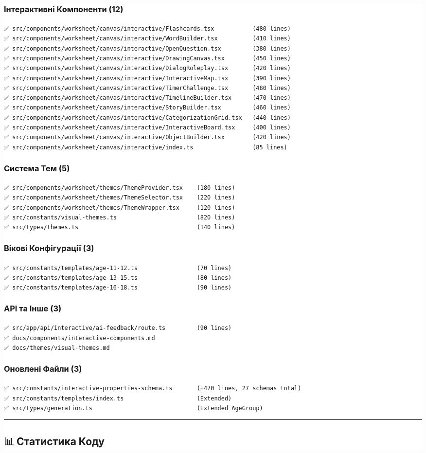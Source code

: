 ### Інтерактивні Компоненти (12)
```
✅ src/components/worksheet/canvas/interactive/Flashcards.tsx           (480 lines)
✅ src/components/worksheet/canvas/interactive/WordBuilder.tsx          (410 lines)
✅ src/components/worksheet/canvas/interactive/OpenQuestion.tsx         (380 lines)
✅ src/components/worksheet/canvas/interactive/DrawingCanvas.tsx        (450 lines)
✅ src/components/worksheet/canvas/interactive/DialogRoleplay.tsx       (420 lines)
✅ src/components/worksheet/canvas/interactive/InteractiveMap.tsx       (390 lines)
✅ src/components/worksheet/canvas/interactive/TimerChallenge.tsx       (480 lines)
✅ src/components/worksheet/canvas/interactive/TimelineBuilder.tsx      (470 lines)
✅ src/components/worksheet/canvas/interactive/StoryBuilder.tsx         (460 lines)
✅ src/components/worksheet/canvas/interactive/CategorizationGrid.tsx   (440 lines)
✅ src/components/worksheet/canvas/interactive/InteractiveBoard.tsx     (400 lines)
✅ src/components/worksheet/canvas/interactive/ObjectBuilder.tsx        (420 lines)
✅ src/components/worksheet/canvas/interactive/index.ts                 (85 lines)
```

### Система Тем (5)
```
✅ src/components/worksheet/themes/ThemeProvider.tsx    (180 lines)
✅ src/components/worksheet/themes/ThemeSelector.tsx    (220 lines)
✅ src/components/worksheet/themes/ThemeWrapper.tsx     (120 lines)
✅ src/constants/visual-themes.ts                       (820 lines)
✅ src/types/themes.ts                                  (140 lines)
```

### Вікові Конфігурації (3)
```
✅ src/constants/templates/age-11-12.ts                 (70 lines)
✅ src/constants/templates/age-13-15.ts                 (80 lines)
✅ src/constants/templates/age-16-18.ts                 (90 lines)
```

### API та Інше (3)
```
✅ src/app/api/interactive/ai-feedback/route.ts         (90 lines)
✅ docs/components/interactive-components.md
✅ docs/themes/visual-themes.md
```

### Оновлені Файли (3)
```
✅ src/constants/interactive-properties-schema.ts       (+470 lines, 27 schemas total)
✅ src/constants/templates/index.ts                     (Extended)
✅ src/types/generation.ts                              (Extended AgeGroup)
```

---

## 📊 Статистика Коду
